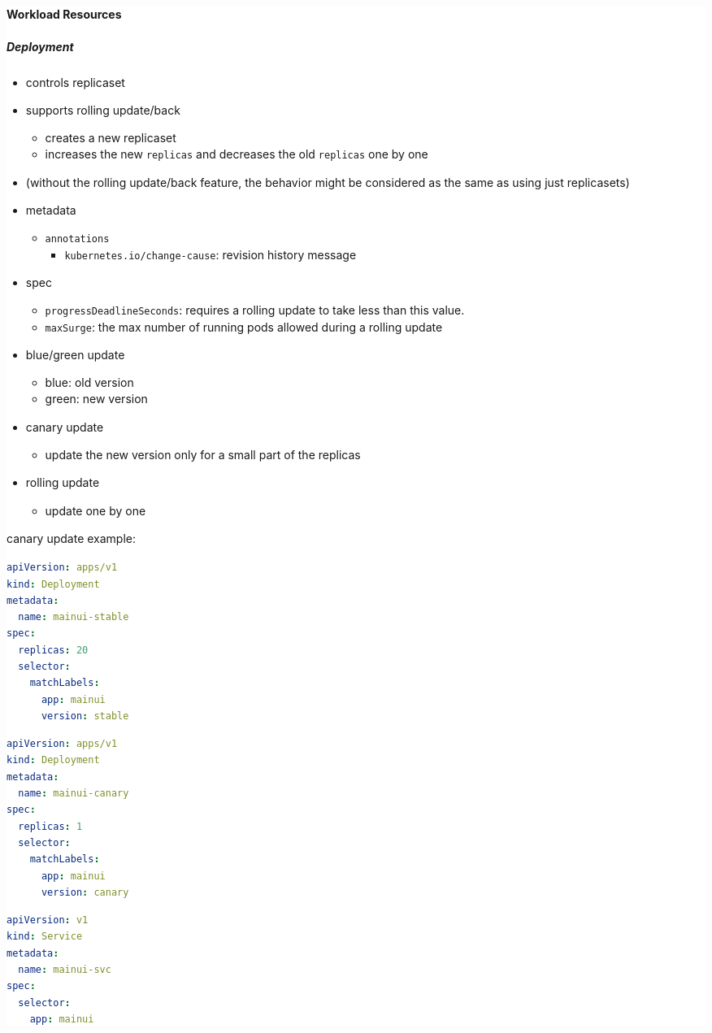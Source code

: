 #### Workload Resources

##### Deployment

- controls replicaset
- supports rolling update/back
  - creates a new replicaset
  - increases the new `replicas` and decreases the old `replicas` one by one
- (without the rolling update/back feature, the behavior might be considered as the same as using just replicasets)
- metadata
  - `annotations`
    - `kubernetes.io/change-cause`: revision history message
- spec
  - `progressDeadlineSeconds`: requires a rolling update to take less than this value.
  - `maxSurge`: the max number of running pods allowed during a rolling update

- blue/green update
  - blue: old version
  - green: new version
- canary update
  - update the new version only for a small part of the replicas
- rolling update
  - update one by one

canary update example:

```yaml
apiVersion: apps/v1
kind: Deployment
metadata:
  name: mainui-stable
spec:
  replicas: 20
  selector:
    matchLabels:
      app: mainui
      version: stable
```

```yaml
apiVersion: apps/v1
kind: Deployment
metadata:
  name: mainui-canary
spec:
  replicas: 1
  selector:
    matchLabels:
      app: mainui
      version: canary
```

```yaml
apiVersion: v1
kind: Service
metadata:
  name: mainui-svc
spec:
  selector:
    app: mainui
```
